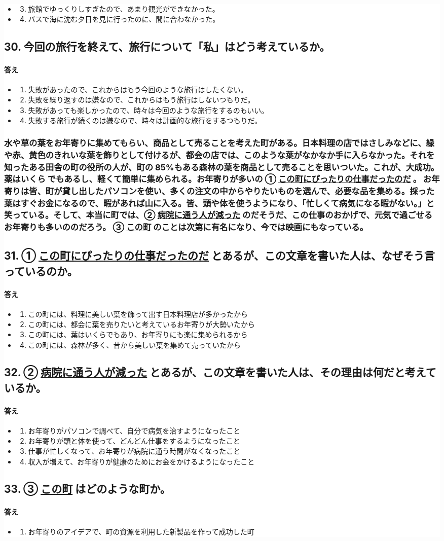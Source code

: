 - 3. 旅館でゆっくりしすぎたので、あまり観光ができなかった。

- 4. バスで海に沈む夕日を見に行ったのに、間に合わなかった。

## 30. 今回の旅行を終えて、旅行について「私」はどう考えているか。

#### 答え

- 1. 失敗があったので、これからはもう今回のような旅行はしたくない。

- 2. 失敗を繰り返すのは嫌なので、これからはもう旅行はしないつもりだ。

- 3. 失敗があっても楽しかったので、時々は今回のような旅行をするのもいい。

- 4. 失敗する旅行が続くのは嫌なので、時々は計画的な旅行をするつもりだ。

### 水や草の葉をお年寄りに集めてもらい、商品として売ることを考えた町がある。日本料理の店ではさしみなどに、緑や赤、黄色のきれいな葉を飾りとして付けるが、都会の店では、このような葉がなかなか手に入らなかった。それを知ったある田舎の町の役所の人が、町の 85%もある森林の葉を商品として売ることを思いついた。これが、大成功。薬はいくら でもあるし、軽くて簡単に集められる。お年寄りが多いの ① <u>この町にぴったりの仕事だったのだ</u> 。 お年寄りは皆、町が貸し出したパソコンを使い、多くの注文の中からやりたいものを選んで、必要な品を集める。採った葉はすぐお金になるので、暇があれば山に入る。皆、頭や体を使うようになり、「忙しくて病気になる暇がない。」と笑っている。そして、本当に町では、② <u>病院に通う人が減った</u> のだそうだ、この仕事のおかげで、元気で過ごせるお年寄りも多いののだろう。 ③ <u>この町</u> のことは次第に有名になり、今では映画にもなっている。

## 31. ① <u>この町にぴったりの仕事だったのだ</u> とあるが、この文章を書いた人は、なぜそう言っているのか。

#### 答え

- 1. この町には、料理に美しい葉を飾って出す日本料理店が多かったから

- 2. この町には、都会に葉を売りたいと考えているお年寄りが大勢いたから

- 3. この町には、葉はいくらでもあり、お年寄りにも楽に集められるから

- 4. この町には、森林が多く、昔から美しい葉を集めて売っていたから

## 32. ② <u>病院に通う人が減った</u> とあるが、この文章を書いた人は、その理由は何だと考えているか。

#### 答え

- 1. お年寄りがパソコンで調べて、自分で病気を治すようになったこと

- 2. お年寄りが頭と体を使って、どんどん仕事をするようになったこと

- 3. 仕事が忙しくなって、お年寄りが病院に通う時間がなくなったこと

- 4. 収入が増えて、お年寄りが健康のためにお金をかけるようになったこと

## 33. ③ <u>この町</u> はどのような町か。

#### 答え

- 1. お年寄りのアイデアで、町の資源を利用した新製品を作って成功した町
